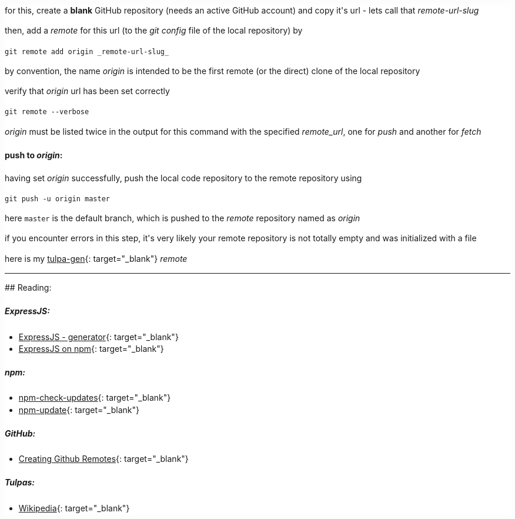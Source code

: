 for this, create a **blank** GitHub repository (needs an active GitHub account) and copy it's url - lets call that _remote-url-slug_

then, add a *remote* for this url (to the *git config* file of the local repository) by 
```
git remote add origin _remote-url-slug_
```
by convention, the name *origin* is intended to be the first remote (or the direct) clone of the local repository



verify that *origin* url has been set correctly 
```
git remote --verbose 
```

*origin* must be listed twice in the output for this command with the specified *remote_url*, one for *push* and another for *fetch*

#### push to *origin*:

having set *origin* successfully, push the local code repository to the remote repository using 
```
git push -u origin master
```
here `master` is the default branch, which is pushed to the *remote* repository named as *origin*

if you encounter errors in this step, it's very likely your remote repository is not totally empty and was initialized with a file 


here is my [tulpa-gen](https://github.com/numoonchld/tulpa-gen){: target="_blank"} *remote*


<hr>
## Reading: <br>

##### ExpressJS:
* [ExpressJS - generator](https://expressjs.com/en/starter/generator.html){: target="_blank"}
* [ExpressJS on npm](https://www.npmjs.com/package/express){: target="_blank"}

##### npm:
* [npm-check-updates](https://www.npmjs.com/package/npm-check-updates){: target="_blank"}
* [npm-update](https://docs.npmjs.com/cli/update.html){: target="_blank"}

##### GitHub:
* [Creating Github Remotes](https://help.github.com/articles/adding-an-existing-project-to-github-using-the-command-line/){: target="_blank"}

##### Tulpas:
* [Wikipedia](https://en.wikipedia.org/wiki/Tulpa){: target="_blank"}